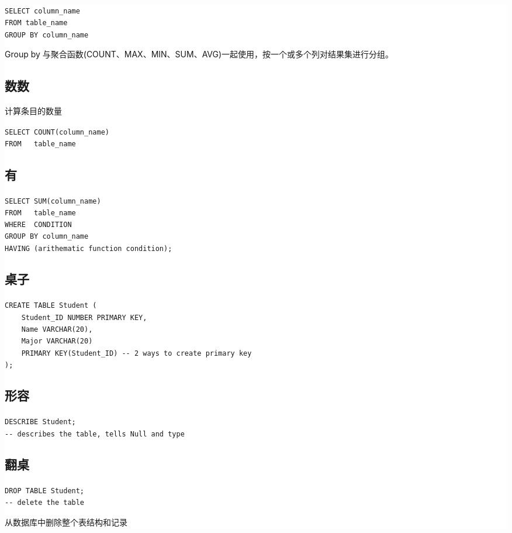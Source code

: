 ```
SELECT column_name
FROM table_name
GROUP BY column_name
```

Group by 与聚合函数(COUNT、MAX、MIN、SUM、AVG)一起使用，按一个或多个列对结果集进行分组。

## 数数

计算条目的数量

```
SELECT COUNT(column_name)
FROM   table_name
```

## **有**

```
SELECT SUM(column_name)
FROM   table_name
WHERE  CONDITION
GROUP BY column_name
HAVING (arithematic function condition);
```

## 桌子

```
CREATE TABLE Student (
    Student_ID NUMBER PRIMARY KEY,
    Name VARCHAR(20),
    Major VARCHAR(20)
    PRIMARY KEY(Student_ID) -- 2 ways to create primary key
); 
```

## 形容

```
DESCRIBE Student;
-- describes the table, tells Null and type
```

## 翻桌

```
DROP TABLE Student;
-- delete the table
```

从数据库中删除整个表结构和记录

